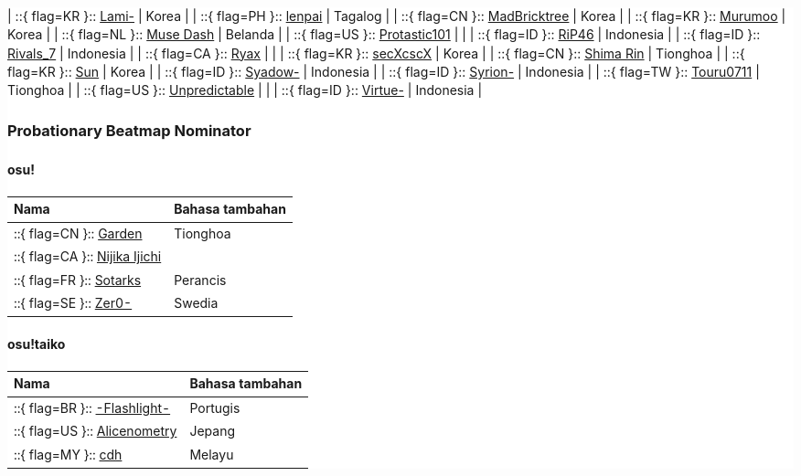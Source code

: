| ::{ flag=KR }:: [Lami-](https://osu.ppy.sh/users/16505281) | Korea |
| ::{ flag=PH }:: [lenpai](https://osu.ppy.sh/users/5314573) | Tagalog |
| ::{ flag=CN }:: [MadBricktree](https://osu.ppy.sh/users/4790958) | Korea |
| ::{ flag=KR }:: [Murumoo](https://osu.ppy.sh/users/8001433) | Korea |
| ::{ flag=NL }:: [Muse Dash](https://osu.ppy.sh/users/13695676) | Belanda |
| ::{ flag=US }:: [Protastic101](https://osu.ppy.sh/users/6712747) |  |
| ::{ flag=ID }:: [RiP46](https://osu.ppy.sh/users/5222596) | Indonesia |
| ::{ flag=ID }:: [Rivals_7](https://osu.ppy.sh/users/4610379) | Indonesia |
| ::{ flag=CA }:: [Ryax](https://osu.ppy.sh/users/8949769) |  |
| ::{ flag=KR }:: [secXcscX](https://osu.ppy.sh/users/13543418) | Korea |
| ::{ flag=CN }:: [Shima Rin](https://osu.ppy.sh/users/6089608) | Tionghoa |
| ::{ flag=KR }:: [Sun](https://osu.ppy.sh/users/4115819) | Korea |
| ::{ flag=ID }:: [Syadow-](https://osu.ppy.sh/users/3484485) | Indonesia |
| ::{ flag=ID }:: [Syrion-](https://osu.ppy.sh/users/15380643) | Indonesia |
| ::{ flag=TW }:: [Touru0711](https://osu.ppy.sh/users/8625854) | Tionghoa |
| ::{ flag=US }:: [Unpredictable](https://osu.ppy.sh/users/7560872) |  |
| ::{ flag=ID }:: [Virtue-](https://osu.ppy.sh/users/6144772) | Indonesia |

### Probationary Beatmap Nominator

#### osu!

| Nama | Bahasa tambahan |
| :-- | :-- |
| ::{ flag=CN }:: [Garden](https://osu.ppy.sh/users/2849992) | Tionghoa |
| ::{ flag=CA }:: [Nijika Ijichi](https://osu.ppy.sh/users/10964252) |  |
| ::{ flag=FR }:: [Sotarks](https://osu.ppy.sh/users/4452992) | Perancis |
| ::{ flag=SE }:: [Zer0-](https://osu.ppy.sh/users/4260033) | Swedia |

#### osu!taiko

| Nama | Bahasa tambahan |
| :-- | :-- |
| ::{ flag=BR }:: [-Flashlight-](https://osu.ppy.sh/users/9731062) | Portugis |
| ::{ flag=US }:: [Alicenometry](https://osu.ppy.sh/users/29978316) | Jepang |
| ::{ flag=MY }:: [cdh](https://osu.ppy.sh/users/2403621) | Melayu |
